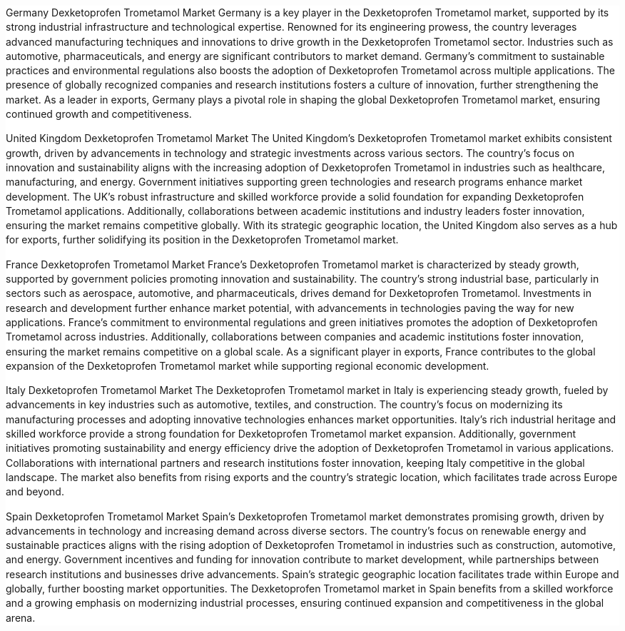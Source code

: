 Germany Dexketoprofen Trometamol Market
Germany is a key player in the Dexketoprofen Trometamol market, supported by its strong industrial infrastructure and technological expertise. Renowned for its engineering prowess, the country leverages advanced manufacturing techniques and innovations to drive growth in the Dexketoprofen Trometamol sector. Industries such as automotive, pharmaceuticals, and energy are significant contributors to market demand. Germany’s commitment to sustainable practices and environmental regulations also boosts the adoption of Dexketoprofen Trometamol across multiple applications. The presence of globally recognized companies and research institutions fosters a culture of innovation, further strengthening the market. As a leader in exports, Germany plays a pivotal role in shaping the global Dexketoprofen Trometamol market, ensuring continued growth and competitiveness.

United Kingdom Dexketoprofen Trometamol Market
The United Kingdom’s Dexketoprofen Trometamol market exhibits consistent growth, driven by advancements in technology and strategic investments across various sectors. The country’s focus on innovation and sustainability aligns with the increasing adoption of Dexketoprofen Trometamol in industries such as healthcare, manufacturing, and energy. Government initiatives supporting green technologies and research programs enhance market development. The UK’s robust infrastructure and skilled workforce provide a solid foundation for expanding Dexketoprofen Trometamol applications. Additionally, collaborations between academic institutions and industry leaders foster innovation, ensuring the market remains competitive globally. With its strategic geographic location, the United Kingdom also serves as a hub for exports, further solidifying its position in the Dexketoprofen Trometamol market.

France Dexketoprofen Trometamol Market
France’s Dexketoprofen Trometamol market is characterized by steady growth, supported by government policies promoting innovation and sustainability. The country’s strong industrial base, particularly in sectors such as aerospace, automotive, and pharmaceuticals, drives demand for Dexketoprofen Trometamol. Investments in research and development further enhance market potential, with advancements in technologies paving the way for new applications. France’s commitment to environmental regulations and green initiatives promotes the adoption of Dexketoprofen Trometamol across industries. Additionally, collaborations between companies and academic institutions foster innovation, ensuring the market remains competitive on a global scale. As a significant player in exports, France contributes to the global expansion of the Dexketoprofen Trometamol market while supporting regional economic development.

Italy Dexketoprofen Trometamol Market
The Dexketoprofen Trometamol market in Italy is experiencing steady growth, fueled by advancements in key industries such as automotive, textiles, and construction. The country’s focus on modernizing its manufacturing processes and adopting innovative technologies enhances market opportunities. Italy’s rich industrial heritage and skilled workforce provide a strong foundation for Dexketoprofen Trometamol market expansion. Additionally, government initiatives promoting sustainability and energy efficiency drive the adoption of Dexketoprofen Trometamol in various applications. Collaborations with international partners and research institutions foster innovation, keeping Italy competitive in the global landscape. The market also benefits from rising exports and the country’s strategic location, which facilitates trade across Europe and beyond.

Spain Dexketoprofen Trometamol Market
Spain’s Dexketoprofen Trometamol market demonstrates promising growth, driven by advancements in technology and increasing demand across diverse sectors. The country’s focus on renewable energy and sustainable practices aligns with the rising adoption of Dexketoprofen Trometamol in industries such as construction, automotive, and energy. Government incentives and funding for innovation contribute to market development, while partnerships between research institutions and businesses drive advancements. Spain’s strategic geographic location facilitates trade within Europe and globally, further boosting market opportunities. The Dexketoprofen Trometamol market in Spain benefits from a skilled workforce and a growing emphasis on modernizing industrial processes, ensuring continued expansion and competitiveness in the global arena.
